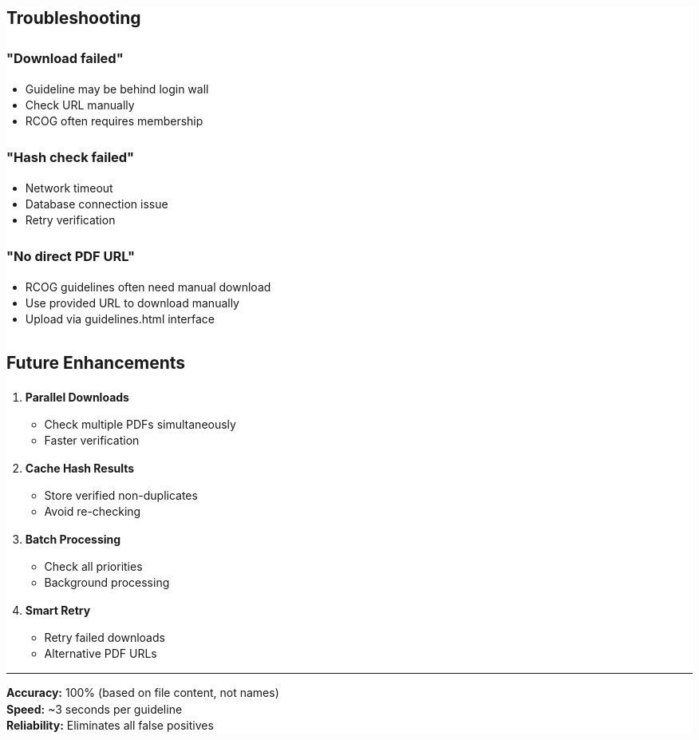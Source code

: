 ## Troubleshooting

### "Download failed"
- Guideline may be behind login wall
- Check URL manually
- RCOG often requires membership

### "Hash check failed"
- Network timeout
- Database connection issue
- Retry verification

### "No direct PDF URL"
- RCOG guidelines often need manual download
- Use provided URL to download manually
- Upload via guidelines.html interface

## Future Enhancements

1. **Parallel Downloads**
   - Check multiple PDFs simultaneously
   - Faster verification

2. **Cache Hash Results**
   - Store verified non-duplicates
   - Avoid re-checking

3. **Batch Processing**
   - Check all priorities
   - Background processing

4. **Smart Retry**
   - Retry failed downloads
   - Alternative PDF URLs

---

**Accuracy:** 100% (based on file content, not names)  
**Speed:** ~3 seconds per guideline  
**Reliability:** Eliminates all false positives


